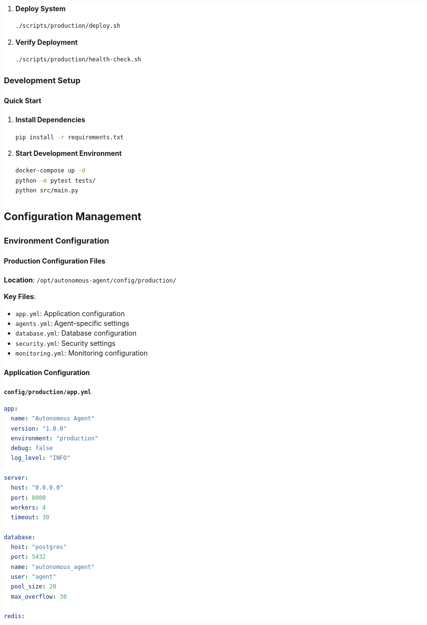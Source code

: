 1. **Deploy System**
   ```bash
   ./scripts/production/deploy.sh
   ```

2. **Verify Deployment**
   ```bash
   ./scripts/production/health-check.sh
   ```

### Development Setup

#### Quick Start

1. **Install Dependencies**
   ```bash
   pip install -r requirements.txt
   ```

2. **Start Development Environment**
   ```bash
   docker-compose up -d
   python -m pytest tests/
   python src/main.py
   ```

## Configuration Management

### Environment Configuration

#### Production Configuration Files

**Location**: `/opt/autonomous-agent/config/production/`

**Key Files**:
- `app.yml`: Application configuration
- `agents.yml`: Agent-specific settings
- `database.yml`: Database configuration
- `security.yml`: Security settings
- `monitoring.yml`: Monitoring configuration

#### Application Configuration

**`config/production/app.yml`**
```yaml
app:
  name: "Autonomous Agent"
  version: "1.0.0"
  environment: "production"
  debug: false
  log_level: "INFO"
  
server:
  host: "0.0.0.0"
  port: 8000
  workers: 4
  timeout: 30
  
database:
  host: "postgres"
  port: 5432
  name: "autonomous_agent"
  user: "agent"
  pool_size: 20
  max_overflow: 30
  
redis:
```